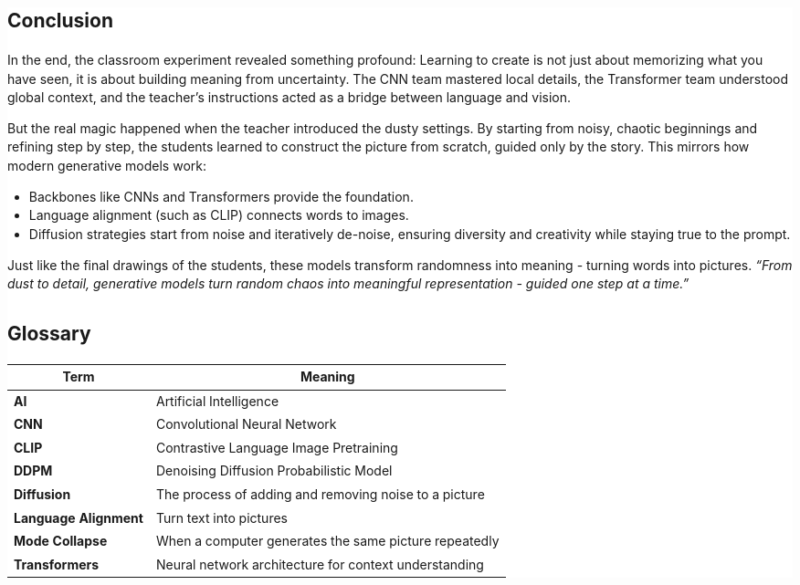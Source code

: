 ## Conclusion

In the end, the classroom experiment revealed something profound: Learning to create is not just about memorizing what you have seen, it is about building meaning from uncertainty. The CNN team mastered local details, the Transformer team understood global context, and the teacher’s instructions acted as a bridge between language and vision.

But the real magic happened when the teacher introduced the dusty settings. By starting from noisy, chaotic beginnings and refining step by step, the students learned to construct the picture from scratch, guided only by the story. This mirrors how modern generative models work:

- Backbones like CNNs and Transformers provide the foundation.
- Language alignment (such as CLIP) connects words to images.
- Diffusion strategies start from noise and iteratively de-noise, ensuring diversity and creativity while staying true to the prompt.

Just like the final drawings of the students, these models transform randomness into meaning - turning words into pictures. *“From dust to detail, generative models turn random chaos into meaningful representation - guided one step at a time.”*

## Glossary

| Term                | Meaning                                             |
|---------------------|-----------------------------------------------------|
| **AI**              | Artificial Intelligence                              |
| **CNN**             | Convolutional Neural Network                         |
| **CLIP**            | Contrastive Language Image Pretraining               |
| **DDPM**            | Denoising Diffusion Probabilistic Model              |
| **Diffusion**       | The process of adding and removing noise to a picture|
| **Language Alignment** | Turn text into pictures                            |
| **Mode Collapse**   | When a computer generates the same picture repeatedly |
| **Transformers**    | Neural network architecture for context understanding|



